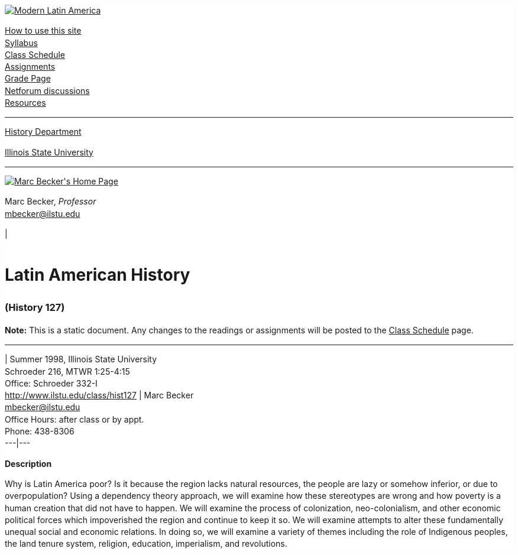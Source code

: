 [![Modern Latin America](images/map.gif)](index.html)

[How to use this site](help.html)  
[Syllabus](syllabus.html)  
[Class Schedule](schedule.html)  
[Assignments](assign.html)  
[Grade Page](grades.html)  
[Netforum discussions](http://www.ilstu.edu/cgi-bin/netforum/hist127/a/1)  
[Resources](resources.html)

* * *

[History Department](http://www.cas.ilstu.edu/History/website.htm)

[Illinois State University](http://www.ilstu.edu)

* * *

[![Marc Becker's Home Page](images/marc.gif)](http://www.ilstu.edu/~mbecker)

Marc Becker, _Professor_  
[mbecker@ilstu.edu](mailto:mbecker@ilstu.edu)

|

# Latin American History

### (History 127)

**Note:** This is a static document. Any changes to the readings or
assignments will be posted to the [Class Schedule](schedule.html) page.

* * *

|  Summer 1998, Illinois State University  
Schroeder 216, MTWR 1:25-4:15  
Office: Schroeder 332-I  
<http://www.ilstu.edu/class/hist127> | Marc Becker  
[mbecker@ilstu.edu](mailto:mbecker@ilstu.edu)  
Office Hours: after class or by appt.  
Phone: 438-8306  
---|---  
  
**Description**

Why is Latin America poor? Is it because the region lacks natural resources,
the people are lazy or somehow inferior, or due to overpopulation? Using a
dependency theory approach, we will examine how these stereotypes are wrong
and how poverty is a human creation that did not have to happen. We will
examine the process of colonization, neo-colonialism, and other economic
political forces which impoverished the region and continue to keep it so. We
will examine attempts to alter these fundamentally unequal social and economic
relations. In doing so, we will examine a variety of themes including the role
of Indigenous peoples, the land tenure system, religion, education,
imperialism, and revolutions.
